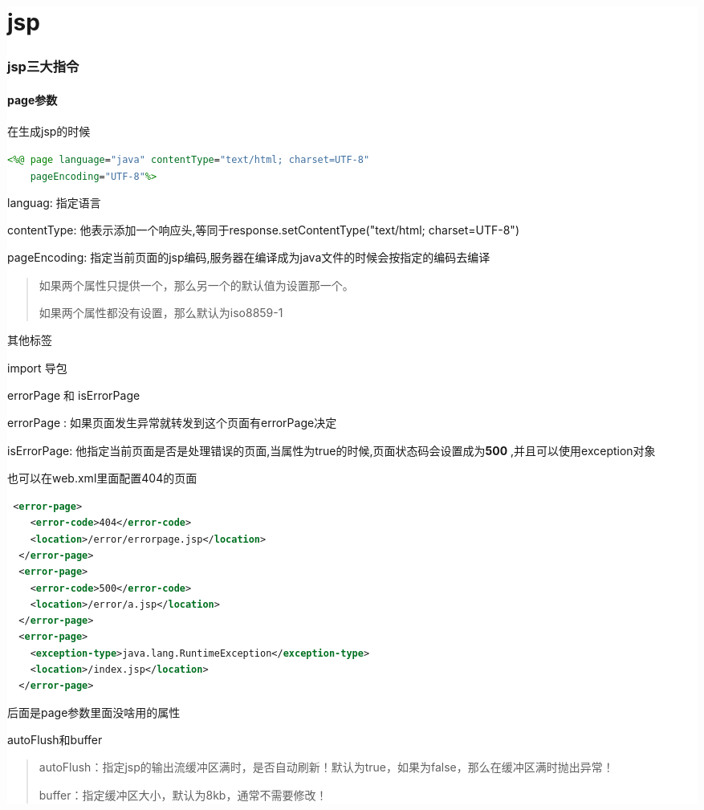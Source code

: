 # jsp

### jsp三大指令

#### page参数

在生成jsp的时候

```jsp
<%@ page language="java" contentType="text/html; charset=UTF-8"
    pageEncoding="UTF-8"%>
```

languag: 指定语言

contentType: 他表示添加一个响应头,等同于response.setContentType("text/html; charset=UTF-8")

pageEncoding: 指定当前页面的jsp编码,服务器在编译成为java文件的时候会按指定的编码去编译

>  如果两个属性只提供一个，那么另一个的默认值为设置那一个。
>
> 如果两个属性都没有设置，那么默认为iso8859-1



其他标签

import 导包

errorPage 和 isErrorPage

errorPage : 如果页面发生异常就转发到这个页面有errorPage决定

isErrorPage: 他指定当前页面是否是处理错误的页面,当属性为true的时候,页面状态码会设置成为**500** ,并且可以使用exception对象

也可以在web.xml里面配置404的页面

````xml
 <error-page>
  	<error-code>404</error-code>
  	<location>/error/errorpage.jsp</location>
  </error-page>
  <error-page>
  	<error-code>500</error-code>
  	<location>/error/a.jsp</location>
  </error-page>
  <error-page>
  	<exception-type>java.lang.RuntimeException</exception-type>
  	<location>/index.jsp</location>
  </error-page>
````

后面是page参数里面没啥用的属性

 autoFlush和buffer

> autoFlush：指定jsp的输出流缓冲区满时，是否自动刷新！默认为true，如果为false，那么在缓冲区满时抛出异常！
>
> buffer：指定缓冲区大小，默认为8kb，通常不需要修改！

